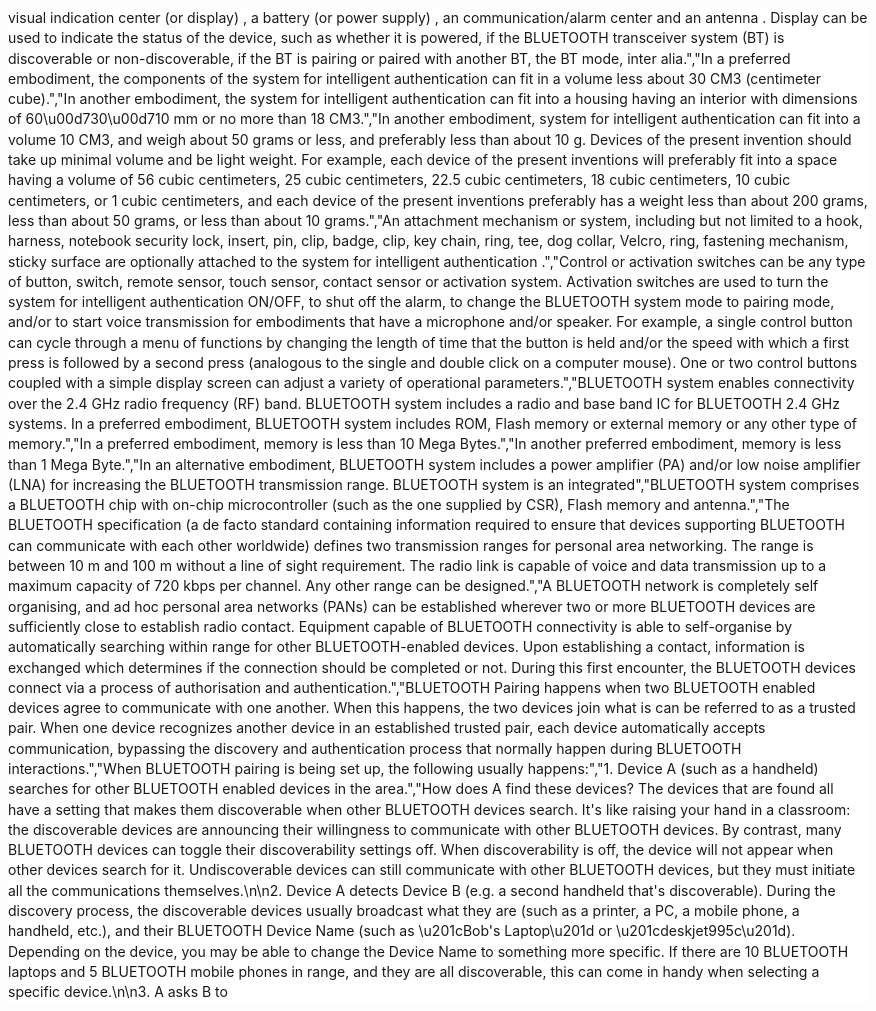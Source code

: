visual indication center (or display) , a battery (or power supply) , an communication\/alarm center  and an antenna . Display  can be used to indicate the status of the device, such as whether it is powered, if the BLUETOOTH transceiver system (BT) is discoverable or non-discoverable, if the BT is pairing or paired with another BT, the BT mode, inter alia.","In a preferred embodiment, the components of the system for intelligent authentication  can fit in a volume less about 30 CM3 (centimeter cube).","In another embodiment, the system for intelligent authentication  can fit into a housing having an interior with dimensions of 60\u00d730\u00d710 mm or no more than 18 CM3.","In another embodiment, system for intelligent authentication  can fit into a volume 10 CM3, and weigh about 50 grams or less, and preferably less than about 10 g. Devices of the present invention should take up minimal volume and be light weight. For example, each device of the present inventions will preferably fit into a space having a volume of 56 cubic centimeters, 25 cubic centimeters, 22.5 cubic centimeters, 18 cubic centimeters, 10 cubic centimeters, or 1 cubic centimeters, and each device of the present inventions preferably has a weight less than about 200 grams, less than about 50 grams, or less than about 10 grams.","An attachment mechanism or system, including but not limited to a hook, harness, notebook security lock, insert, pin, clip, badge, clip, key chain, ring, tee, dog collar, Velcro, ring, fastening mechanism, sticky surface are optionally attached to the system for intelligent authentication .","Control or activation switches  can be any type of button, switch, remote sensor, touch sensor, contact sensor or activation system. Activation switches  are used to turn the system for intelligent authentication  ON\/OFF, to shut off the alarm, to change the BLUETOOTH system mode to pairing mode, and\/or to start voice transmission for embodiments that have a microphone and\/or speaker. For example, a single control button can cycle through a menu of functions by changing the length of time that the button is held and\/or the speed with which a first press is followed by a second press (analogous to the single and double click on a computer mouse). One or two control buttons coupled with a simple display screen can adjust a variety of operational parameters.","BLUETOOTH system  enables connectivity over the 2.4 GHz radio frequency (RF) band. BLUETOOTH system  includes a radio and base band IC for BLUETOOTH 2.4 GHz systems. In a preferred embodiment, BLUETOOTH system  includes ROM, Flash memory or external memory or any other type of memory.","In a preferred embodiment, memory is less than 10 Mega Bytes.","In another preferred embodiment, memory is less than 1 Mega Byte.","In an alternative embodiment, BLUETOOTH system  includes a power amplifier (PA) and\/or low noise amplifier (LNA) for increasing the BLUETOOTH transmission range. BLUETOOTH system  is an integrated","BLUETOOTH system  comprises a BLUETOOTH chip with on-chip microcontroller (such as the one supplied by CSR), Flash memory and antenna.","The BLUETOOTH specification (a de facto standard containing information required to ensure that devices supporting BLUETOOTH can communicate with each other worldwide) defines two transmission ranges for personal area networking. The range is between 10 m and 100 m without a line of sight requirement. The radio link is capable of voice and data transmission up to a maximum capacity of 720 kbps per channel. Any other range can be designed.","A BLUETOOTH network is completely self organising, and ad hoc personal area networks (PANs) can be established wherever two or more BLUETOOTH devices are sufficiently close to establish radio contact. Equipment capable of BLUETOOTH connectivity is able to self-organise by automatically searching within range for other BLUETOOTH-enabled devices. Upon establishing a contact, information is exchanged which determines if the connection should be completed or not. During this first encounter, the BLUETOOTH devices connect via a process of authorisation and authentication.","BLUETOOTH Pairing happens when two BLUETOOTH enabled devices agree to communicate with one another. When this happens, the two devices join what is can be referred to as a trusted pair. When one device recognizes another device in an established trusted pair, each device automatically accepts communication, bypassing the discovery and authentication process that normally happen during BLUETOOTH interactions.","When BLUETOOTH pairing is being set up, the following usually happens:","1. Device A (such as a handheld) searches for other BLUETOOTH enabled devices in the area.","How does A find these devices? The devices that are found all have a setting that makes them discoverable when other BLUETOOTH devices search. It's like raising your hand in a classroom: the discoverable devices are announcing their willingness to communicate with other BLUETOOTH devices. By contrast, many BLUETOOTH devices can toggle their discoverability settings off. When discoverability is off, the device will not appear when other devices search for it. Undiscoverable devices can still communicate with other BLUETOOTH devices, but they must initiate all the communications themselves.\n\n2. Device A detects Device B (e.g. a second handheld that's discoverable). During the discovery process, the discoverable devices usually broadcast what they are (such as a printer, a PC, a mobile phone, a handheld, etc.), and their BLUETOOTH Device Name (such as \u201cBob's Laptop\u201d or \u201cdeskjet995c\u201d). Depending on the device, you may be able to change the Device Name to something more specific. If there are 10 BLUETOOTH laptops and 5 BLUETOOTH mobile phones in range, and they are all discoverable, this can come in handy when selecting a specific device.\n\n3. A asks B to